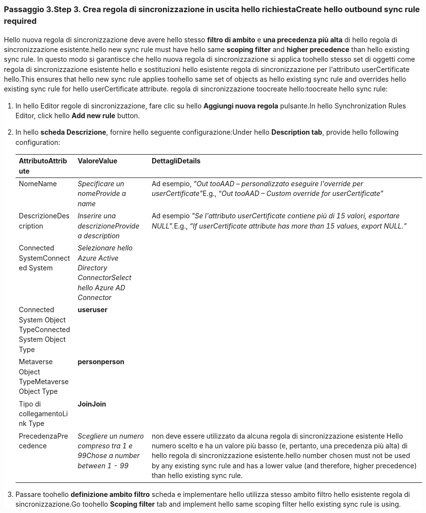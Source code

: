 ### <a name="step-3-create-hello-outbound-sync-rule-required"></a><span data-ttu-id="92f5e-192">Passaggio 3.</span><span class="sxs-lookup"><span data-stu-id="92f5e-192">Step 3.</span></span> <span data-ttu-id="92f5e-193">Crea regola di sincronizzazione in uscita hello richiesta</span><span class="sxs-lookup"><span data-stu-id="92f5e-193">Create hello outbound sync rule required</span></span>
<span data-ttu-id="92f5e-194">Hello nuova regola di sincronizzazione deve avere hello stesso **filtro di ambito** e **una precedenza più alta** di hello regola di sincronizzazione esistente.</span><span class="sxs-lookup"><span data-stu-id="92f5e-194">hello new sync rule must have hello same **scoping filter** and **higher precedence** than hello existing sync rule.</span></span> <span data-ttu-id="92f5e-195">In questo modo si garantisce che hello nuova regola di sincronizzazione si applica toohello stesso set di oggetti come regola di sincronizzazione esistente hello e sostituzioni hello esistente regola di sincronizzazione per l'attributo userCertificate hello.</span><span class="sxs-lookup"><span data-stu-id="92f5e-195">This ensures that hello new sync rule applies toohello same set of objects as hello existing sync rule and overrides hello existing sync rule for hello userCertificate attribute.</span></span> <span data-ttu-id="92f5e-196">regola di sincronizzazione toocreate hello:</span><span class="sxs-lookup"><span data-stu-id="92f5e-196">toocreate hello sync rule:</span></span>
1. <span data-ttu-id="92f5e-197">In hello Editor regole di sincronizzazione, fare clic su hello **Aggiungi nuova regola** pulsante.</span><span class="sxs-lookup"><span data-stu-id="92f5e-197">In hello Synchronization Rules Editor, click hello **Add new rule** button.</span></span>
2. <span data-ttu-id="92f5e-198">In hello **scheda Descrizione**, fornire hello seguente configurazione:</span><span class="sxs-lookup"><span data-stu-id="92f5e-198">Under hello **Description tab**, provide hello following configuration:</span></span>

    | <span data-ttu-id="92f5e-199">Attributo</span><span class="sxs-lookup"><span data-stu-id="92f5e-199">Attribute</span></span> | <span data-ttu-id="92f5e-200">Valore</span><span class="sxs-lookup"><span data-stu-id="92f5e-200">Value</span></span> | <span data-ttu-id="92f5e-201">Dettagli</span><span class="sxs-lookup"><span data-stu-id="92f5e-201">Details</span></span> |
    | --- | --- | --- |
    | <span data-ttu-id="92f5e-202">Nome</span><span class="sxs-lookup"><span data-stu-id="92f5e-202">Name</span></span> | <span data-ttu-id="92f5e-203">*Specificare un nome*</span><span class="sxs-lookup"><span data-stu-id="92f5e-203">*Provide a name*</span></span> | <span data-ttu-id="92f5e-204">Ad esempio, *"Out tooAAD – personalizzato eseguire l'override per userCertificate"*</span><span class="sxs-lookup"><span data-stu-id="92f5e-204">E.g., *“Out tooAAD – Custom override for userCertificate”*</span></span> |
    | <span data-ttu-id="92f5e-205">Descrizione</span><span class="sxs-lookup"><span data-stu-id="92f5e-205">Description</span></span> | <span data-ttu-id="92f5e-206">*Inserire una descrizione*</span><span class="sxs-lookup"><span data-stu-id="92f5e-206">*Provide a description*</span></span> | <span data-ttu-id="92f5e-207">Ad esempio *"Se l'attributo userCertificate contiene più di 15 valori, esportare NULL".*</span><span class="sxs-lookup"><span data-stu-id="92f5e-207">E.g., *“If userCertificate attribute has more than 15 values, export NULL.”*</span></span> |
    | <span data-ttu-id="92f5e-208">Connected System</span><span class="sxs-lookup"><span data-stu-id="92f5e-208">Connected System</span></span> | <span data-ttu-id="92f5e-209">*Selezionare hello Azure Active Directory Connector*</span><span class="sxs-lookup"><span data-stu-id="92f5e-209">*Select hello Azure AD Connector*</span></span> |
    | <span data-ttu-id="92f5e-210">Connected System Object Type</span><span class="sxs-lookup"><span data-stu-id="92f5e-210">Connected System Object Type</span></span> | <span data-ttu-id="92f5e-211">**user**</span><span class="sxs-lookup"><span data-stu-id="92f5e-211">**user**</span></span> | |
    | <span data-ttu-id="92f5e-212">Metaverse Object Type</span><span class="sxs-lookup"><span data-stu-id="92f5e-212">Metaverse Object Type</span></span> | <span data-ttu-id="92f5e-213">**person**</span><span class="sxs-lookup"><span data-stu-id="92f5e-213">**person**</span></span> | |
    | <span data-ttu-id="92f5e-214">Tipo di collegamento</span><span class="sxs-lookup"><span data-stu-id="92f5e-214">Link Type</span></span> | <span data-ttu-id="92f5e-215">**Join**</span><span class="sxs-lookup"><span data-stu-id="92f5e-215">**Join**</span></span> | |
    | <span data-ttu-id="92f5e-216">Precedenza</span><span class="sxs-lookup"><span data-stu-id="92f5e-216">Precedence</span></span> | <span data-ttu-id="92f5e-217">*Scegliere un numero compreso tra 1 e 99*</span><span class="sxs-lookup"><span data-stu-id="92f5e-217">*Chose a number between 1 - 99*</span></span> | <span data-ttu-id="92f5e-218">non deve essere utilizzato da alcuna regola di sincronizzazione esistente Hello numero scelto e ha un valore più basso (e, pertanto, una precedenza più alta) di hello regola di sincronizzazione esistente.</span><span class="sxs-lookup"><span data-stu-id="92f5e-218">hello number chosen must not be used by any existing sync rule and has a lower value (and therefore, higher precedence) than hello existing sync rule.</span></span> |

3. <span data-ttu-id="92f5e-219">Passare toohello **definizione ambito filtro** scheda e implementare hello utilizza stesso ambito filtro hello esistente regola di sincronizzazione.</span><span class="sxs-lookup"><span data-stu-id="92f5e-219">Go toohello **Scoping filter** tab and implement hello same scoping filter hello existing sync rule is using.</span></span>
